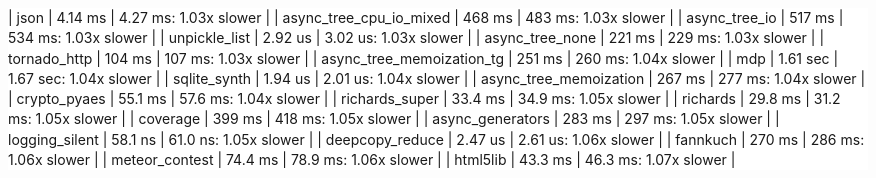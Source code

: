 | json                      | 4.14 ms                                                                                                                    | 4.27 ms: 1.03x slower                                                                                                                  |
| async_tree_cpu_io_mixed   | 468 ms                                                                                                                     | 483 ms: 1.03x slower                                                                                                                   |
| async_tree_io             | 517 ms                                                                                                                     | 534 ms: 1.03x slower                                                                                                                   |
| unpickle_list             | 2.92 us                                                                                                                    | 3.02 us: 1.03x slower                                                                                                                  |
| async_tree_none           | 221 ms                                                                                                                     | 229 ms: 1.03x slower                                                                                                                   |
| tornado_http              | 104 ms                                                                                                                     | 107 ms: 1.03x slower                                                                                                                   |
| async_tree_memoization_tg | 251 ms                                                                                                                     | 260 ms: 1.04x slower                                                                                                                   |
| mdp                       | 1.61 sec                                                                                                                   | 1.67 sec: 1.04x slower                                                                                                                 |
| sqlite_synth              | 1.94 us                                                                                                                    | 2.01 us: 1.04x slower                                                                                                                  |
| async_tree_memoization    | 267 ms                                                                                                                     | 277 ms: 1.04x slower                                                                                                                   |
| crypto_pyaes              | 55.1 ms                                                                                                                    | 57.6 ms: 1.04x slower                                                                                                                  |
| richards_super            | 33.4 ms                                                                                                                    | 34.9 ms: 1.05x slower                                                                                                                  |
| richards                  | 29.8 ms                                                                                                                    | 31.2 ms: 1.05x slower                                                                                                                  |
| coverage                  | 399 ms                                                                                                                     | 418 ms: 1.05x slower                                                                                                                   |
| async_generators          | 283 ms                                                                                                                     | 297 ms: 1.05x slower                                                                                                                   |
| logging_silent            | 58.1 ns                                                                                                                    | 61.0 ns: 1.05x slower                                                                                                                  |
| deepcopy_reduce           | 2.47 us                                                                                                                    | 2.61 us: 1.06x slower                                                                                                                  |
| fannkuch                  | 270 ms                                                                                                                     | 286 ms: 1.06x slower                                                                                                                   |
| meteor_contest            | 74.4 ms                                                                                                                    | 78.9 ms: 1.06x slower                                                                                                                  |
| html5lib                  | 43.3 ms                                                                                                                    | 46.3 ms: 1.07x slower                                                                                                                  |